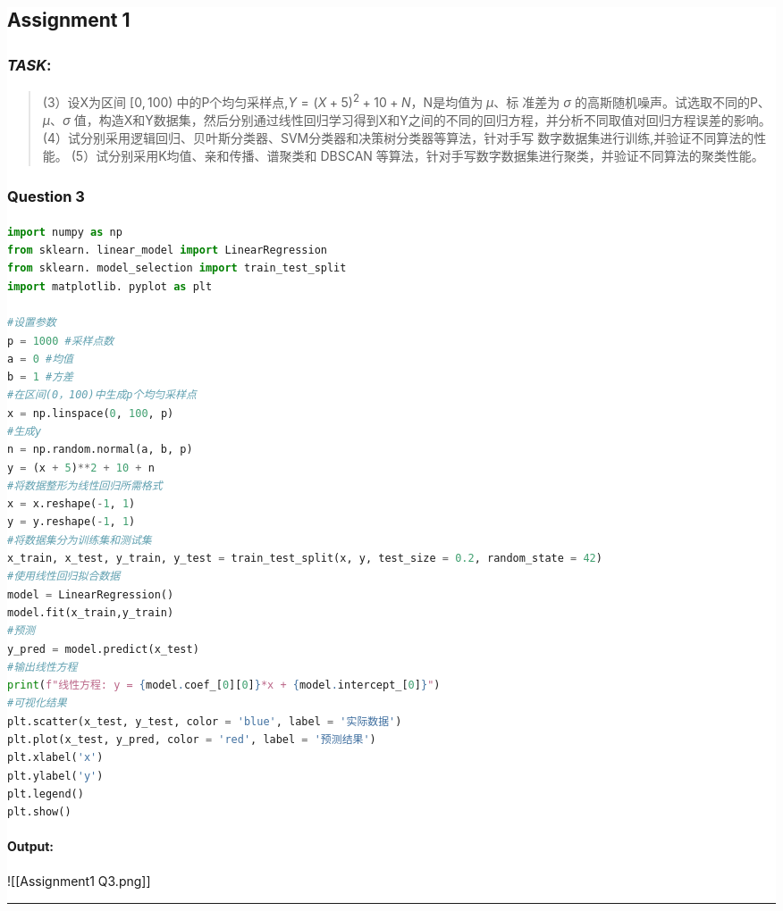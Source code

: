 ## Assignment 1

### *TASK*:

> (3）设X为区间 $[0,100)$ 中的P个均匀采样点,$Y=(X+5)^2+10+N$，N是均值为 $\mu$、标
  准差为 $\sigma$ 的高斯随机噪声。试选取不同的P、$\mu$、$\sigma$ 值，构造X和Y数据集，然后分别通过线性回归学习得到X和Y之间的不同的回归方程，并分析不同取值对回归方程误差的影响。
> (4）试分别采用逻辑回归、贝叶斯分类器、SVM分类器和决策树分类器等算法，针对手写
  数字数据集进行训练,并验证不同算法的性能。
> (5）试分别采用K均值、亲和传播、谱聚类和 DBSCAN 等算法，针对手写数字数据集进行聚类，并验证不同算法的聚类性能。

### Question 3
```python
import numpy as np
from sklearn. linear_model import LinearRegression
from sklearn. model_selection import train_test_split
import matplotlib. pyplot as plt

#设置参数
p = 1000 #采样点数
a = 0 #均值
b = 1 #方差
#在区间(0，100)中生成p个均匀采样点
x = np.linspace(0, 100, p)
#生成y
n = np.random.normal(a, b, p)
y = (x + 5)**2 + 10 + n
#将数据整形为线性回归所需格式
x = x.reshape(-1, 1)
y = y.reshape(-1, 1)
#将数据集分为训练集和测试集
x_train, x_test, y_train, y_test = train_test_split(x, y, test_size = 0.2, random_state = 42)
#使用线性回归拟合数据
model = LinearRegression()
model.fit(x_train,y_train)
#预测
y_pred = model.predict(x_test)
#输出线性方程
print(f"线性方程: y = {model.coef_[0][0]}*x + {model.intercept_[0]}")
#可视化结果
plt.scatter(x_test, y_test, color = 'blue', label = '实际数据')
plt.plot(x_test, y_pred, color = 'red', label = '预测结果')
plt.xlabel('x')
plt.ylabel('y')
plt.legend()
plt.show()
```

#### Output:

![[Assignment1 Q3.png]]

---